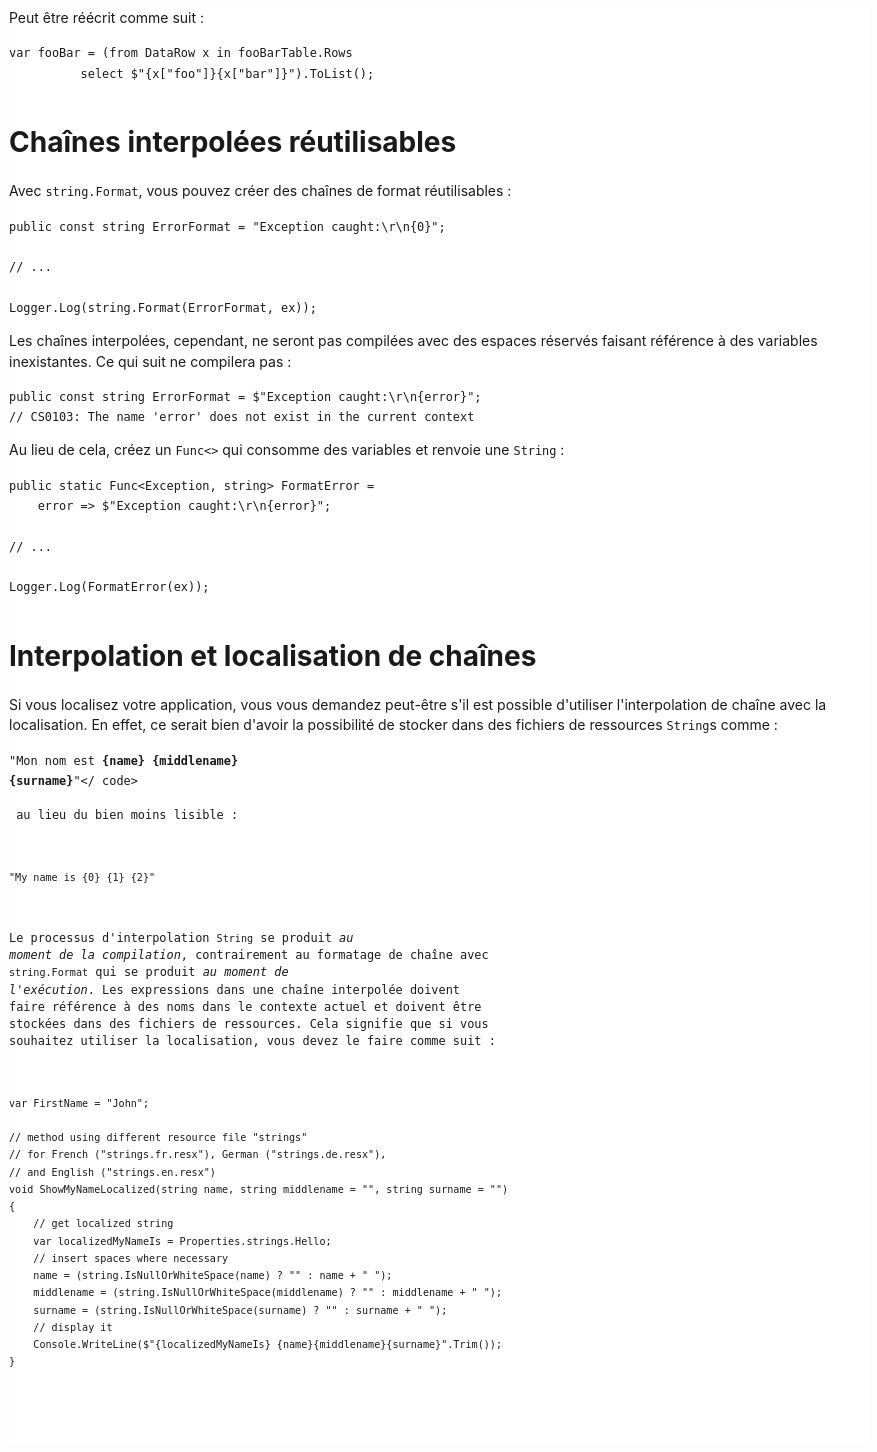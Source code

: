 Peut être réécrit comme suit :

    var fooBar = (from DataRow x in fooBarTable.Rows
              select $"{x["foo"]}{x["bar"]}").ToList();

# Chaînes interpolées réutilisables
Avec `string.Format`, vous pouvez créer des chaînes de format réutilisables :

    public const string ErrorFormat = "Exception caught:\r\n{0}";

    // ...

    Logger.Log(string.Format(ErrorFormat, ex));

Les chaînes interpolées, cependant, ne seront pas compilées avec des espaces réservés faisant référence à des variables inexistantes. Ce qui suit ne compilera pas :

    public const string ErrorFormat = $"Exception caught:\r\n{error}";
    // CS0103: The name 'error' does not exist in the current context

Au lieu de cela, créez un `Func<>` qui consomme des variables et renvoie une `String` :

    public static Func<Exception, string> FormatError =
        error => $"Exception caught:\r\n{error}";

    // ...

    Logger.Log(FormatError(ex));
<h>

# Interpolation et localisation de chaînes

Si vous localisez votre application, vous vous demandez peut-être s'il est possible d'utiliser l'interpolation de chaîne avec la localisation. En effet, ce serait bien d'avoir la possibilité de stocker dans des fichiers de ressources `String`s comme :<pre><code>"Mon nom est <b>{name} {middlename} {surname}</b>"</ code></pre>
au lieu du bien moins lisible :

    "My name is {0} {1} {2}"
Le processus d'interpolation `String` se produit *au moment de la compilation*, contrairement au formatage de chaîne avec `string.Format` qui se produit *au moment de l'exécution*. Les expressions dans une chaîne interpolée doivent faire référence à des noms dans le contexte actuel et doivent être stockées dans des fichiers de ressources. Cela signifie que si vous souhaitez utiliser la localisation, vous devez le faire comme suit :

    var FirstName = "John";
    
    // method using different resource file "strings"
    // for French ("strings.fr.resx"), German ("strings.de.resx"), 
    // and English ("strings.en.resx")
    void ShowMyNameLocalized(string name, string middlename = "", string surname = "")
    {
        // get localized string
        var localizedMyNameIs = Properties.strings.Hello;
        // insert spaces where necessary
        name = (string.IsNullOrWhiteSpace(name) ? "" : name + " ");
        middlename = (string.IsNullOrWhiteSpace(middlename) ? "" : middlename + " ");
        surname = (string.IsNullOrWhiteSpace(surname) ? "" : surname + " ");
        // display it
        Console.WriteLine($"{localizedMyNameIs} {name}{middlename}{surname}".Trim());
    }
